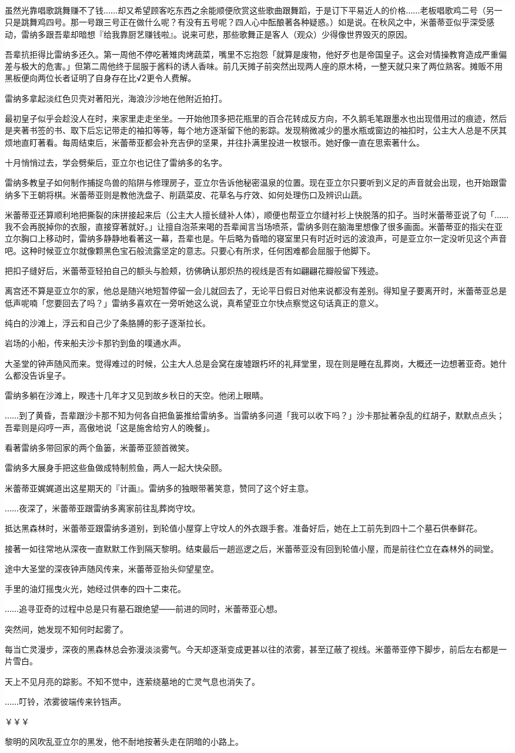 虽然光靠唱歌跳舞赚不了钱……却又希望顾客吃东西之余能顺便欣赏这些歌曲跟舞蹈，于是订下平易近人的价格……老板唱歌鸡二号（另一只是跳舞鸡四号。那一号跟三号正在做什么呢？有没有五号呢？四人心中酝酿著各种疑惑。）如是说。在秋风之中，米蕾蒂亚似乎深受感动，雷纳多跟吾辈却暗想『给我靠厨艺赚钱啦』。说来可悲，那些歌舞正是客人（观众）少得像世界毁灭的原因。

吾辈抗拒得比雷纳多还久。第一周他不停吃著雉肉烤蔬菜，嘴里不忘抱怨「就算是废物，他好歹也是帝国皇子。这会对情操教育造成严重偏差与极大的危害。」但第二周他终于屈服于酱料的诱人香味。前几天摊子前突然出现两人座的原木椅，一整天就只来了两位熟客。摊贩不用黑板便向两位长者证明了自身存在比√2更令人费解。

雷纳多拿起淡红色贝壳对著阳光，海浪沙沙地在他附近拍打。

最初皇子似乎会趁没人在时，来家里走走坐坐。一开始他顶多把花瓶里的百合花转成反方向，不久鹅毛笔跟墨水也出现借用过的痕迹，然后是夹著书签的书、取下后忘记带走的袖扣等等，每个地方逐渐留下他的影踪。发现稍微减少的墨水瓶或窗边的袖扣时，公主大人总是不厌其烦地直盯著看。每周结束后，米蕾蒂亚都会补充吉伊的坚果，并往扑满里投进一枚银币。她好像一直在思索著什么。

十月悄悄过去，学会劈柴后，亚立尔也记住了雷纳多的名字。

雷纳多教皇子如何制作捕捉鸟兽的陷阱与修理房子，亚立尔告诉他秘密温泉的位置。现在亚立尔只要听到义足的声音就会出现，也开始跟雷纳多下王朝将棋。米蕾蒂亚则是教他洗盘子、削蔬菜皮、花草名与疗效、如何处理伤口及辨识山蔬。

米蕾蒂亚还算顺利地把撕裂的床拼接起来后（公主大人擅长缝补人体），顺便也帮亚立尔缝衬衫上快脱落的扣子。当时米蕾蒂亚说了句「……我不会再脱掉你的衣服，直接穿著就好。」让擅自泡茶来喝的吾辈闻言当场喷茶，雷纳多则在脑海里想像了很多画面。米蕾蒂亚的指尖在亚立尔胸口上移动时，雷纳多静静地看著这一幕，吾辈也是。午后略为昏暗的寝室里只有时近时远的波浪声，可是亚立尔一定没听见这个声音吧。这种时候亚立尔就像颗黑色宝石般流露坚定的意志。只要心有所求，任何困难都会屈服于他脚下。

把扣子缝好后，米蕾蒂亚轻拍自己的额头与脸颊，彷佛确认那炽热的视线是否有如翩翩花瓣般留下残迹。

离宫还不算是亚立尔的家，他总是随兴地短暂停留一会儿就回去了，无论平日假日对他来说都没有差别。得知皇子要离开时，米蕾蒂亚总是低声呢喃「您要回去了吗？」雷纳多喜欢在一旁听她这么说，真希望亚立尔快点察觉这句话真正的意义。

纯白的沙滩上，浮云和自己少了条胳膊的影子逐渐拉长。

岩场的小船，传来船夫沙卡那钓到鱼的噗通水声。

大圣堂的钟声随风而来。觉得难过的时候，公主大人总是会窝在废墟跟朽坏的礼拜堂里，现在则是睡在乱葬岗，大概还一边想著亚奇。她什么都没告诉皇子。

雷纳多躺在沙滩上，睽违十几年才又见到故乡秋日的天空。他闭上眼睛。

……到了黄昏，吾辈跟沙卡那不知为何各自把鱼篓推给雷纳多。当雷纳多问道「我可以收下吗？」沙卡那扯著杂乱的红胡子，默默点点头；吾辈则是闷哼一声，高傲地说「这是施舍给穷人的晚餐」。

看著雷纳多带回家的两个鱼篓，米蕾蒂亚颔首微笑。

雷纳多大展身手把这些鱼做成特制煎鱼，两人一起大快朵颐。

米蕾蒂亚娓娓道出这星期天的『计画』。雷纳多的独眼带著笑意，赞同了这个好主意。

……夜深了，米蕾蒂亚跟雷纳多离家前往乱葬岗守坟。

抵达黑森林时，米蕾蒂亚跟雷纳多道别，到轮值小屋穿上守坟人的外衣跟手套。准备好后，她在上工前先到四十二个墓石供奉鲜花。

接著一如往常地从深夜一直默默工作到隔天黎明。结束最后一趟巡逻之后，米蕾蒂亚没有回到轮值小屋，而是前往伫立在森林外的祠堂。

途中大圣堂的深夜钟声随风传来，米蕾蒂亚抬头仰望星空。

手里的油灯摇曳火光，她经过供奉的四十二束花。

……追寻亚奇的过程中总是只有墓石跟绝望——前进的同时，米蕾蒂亚心想。

突然间，她发现不知何时起雾了。

每当亡灵漫步，深夜的黑森林总会弥漫淡淡雾气。今天却逐渐变成更甚以往的浓雾，甚至辽蔽了视线。米蕾蒂亚停下脚步，前后左右都是一片雪白。

天上不见月亮的踪影。不知不觉中，连萦绕墓地的亡灵气息也消失了。

……叮铃，浓雾彼端传来钤铛声。

￥￥￥

黎明的风吹乱亚立尔的黑发，他不耐地按著头走在阴暗的小路上。
